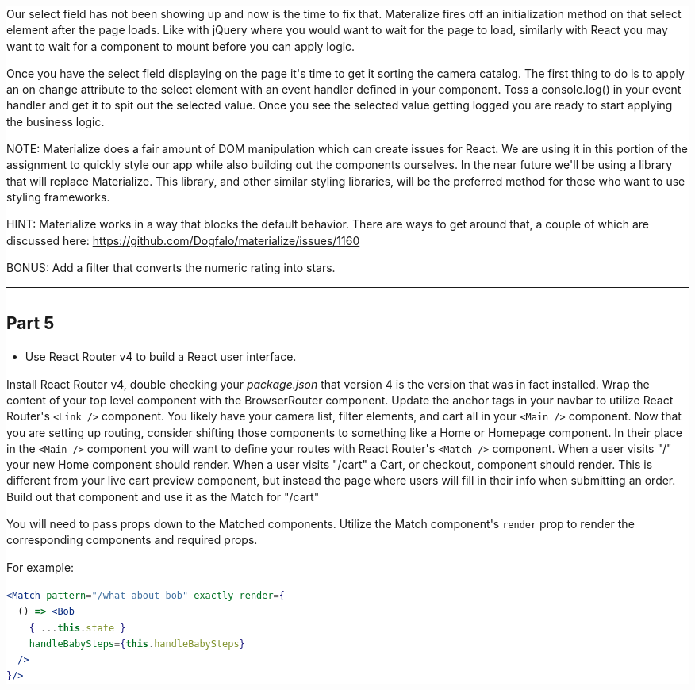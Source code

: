 Our select field has not been showing up and now is the time to fix that.
Materalize fires off an initialization method on that select element after the page loads.
Like with jQuery where you would want to wait for the page to load,
similarly with React you may want to wait for a component to mount before you can apply logic.

Once you have the select field displaying on the page it's time to get it sorting the camera catalog.
The first thing to do is to apply an on change attribute to the select element with an event handler defined in your component.
Toss a console.log() in your event handler and get it to spit out the selected value.
Once you see the selected value getting logged you are ready to start applying the business logic.

NOTE:
Materialize does a fair amount of DOM manipulation which can create issues for React.
We are using it in this portion of the assignment to quickly style our app while also building out the components ourselves.
In the near future we'll be using a library that will replace Materialize.
This library, and other similar styling libraries, will be the preferred method for those who want to use styling frameworks.

HINT: Materialize works in a way that blocks the default behavior.
There are ways to get around that, a couple of which are discussed here:
https://github.com/Dogfalo/materialize/issues/1160

BONUS: Add a filter that converts the numeric rating into stars.

<hr />

## Part 5

- Use React Router v4 to build a React user interface.

Install React Router v4, double checking your *package.json* that version 4 is the version that was in fact installed.
Wrap the content of your top level component with the BrowserRouter component.
Update the anchor tags in your navbar to utilize React Router's `<Link />` component.
You likely have your camera list, filter elements, and cart all in your `<Main />` component.
Now that you are setting up routing, consider shifting those components to something like a Home or Homepage component.
In their place in the `<Main />` component you will want to define your routes with React Router's `<Match />` component.
When a user visits "/" your new Home component should render.
When a user visits "/cart" a Cart, or checkout, component should render.
This is different from your live cart preview component, but instead the page where users will fill in their info when submitting an order.
Build out that component and use it as the Match for "/cart"

You will need to pass props down to the Matched components.
Utilize the Match component's `render` prop to render the corresponding components and required props.

For example:

```jsx
<Match pattern="/what-about-bob" exactly render={
  () => <Bob
    { ...this.state }
    handleBabySteps={this.handleBabySteps}
  />
}/>
```
